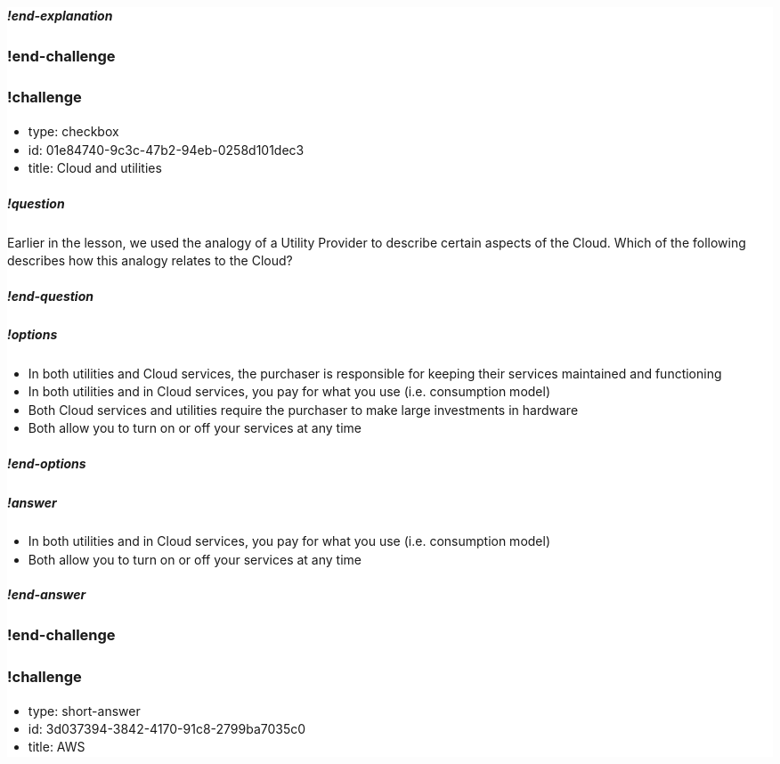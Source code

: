 ##### !end-explanation






### !end-challenge






### !challenge

* type: checkbox
* id: 01e84740-9c3c-47b2-94eb-0258d101dec3
* title: Cloud and utilities



##### !question

Earlier in the lesson, we used the analogy of a Utility Provider to describe certain aspects of the Cloud. Which of the following describes how this analogy relates to the Cloud?

##### !end-question

##### !options

* In both utilities and Cloud services, the purchaser is responsible for keeping their services maintained and functioning
* In both utilities and in Cloud services, you pay for what you use (i.e. consumption model)
* Both Cloud services and utilities require the purchaser to make large investments in hardware
* Both allow you to turn on or off your services at any time


##### !end-options

##### !answer

* In both utilities and in Cloud services, you pay for what you use (i.e. consumption model)
* Both allow you to turn on or off your services at any time

##### !end-answer






### !end-challenge






### !challenge

* type: short-answer
* id: 3d037394-3842-4170-91c8-2799ba7035c0
* title: AWS

